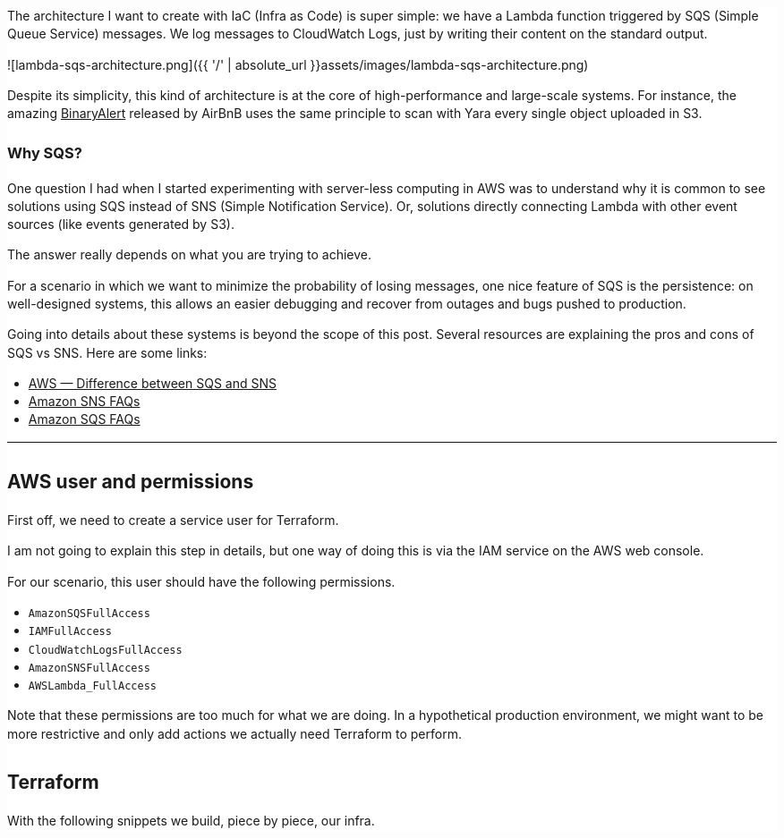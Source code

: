 The architecture I want to create with IaC (Infra as Code) is super simple: we have a Lambda function triggered by SQS (Simple Queue Service) messages. We log messages to CloudWatch Logs, just by writing their content on the standard output.

![lambda-sqs-architecture.png]({{ '/' | absolute_url }}assets/images/lambda-sqs-architecture.png)

Despite its simplicity, this kind of architecture is at the core of high-performance and large-scale systems. For instance, the amazing [BinaryAlert](https://github.com/airbnb/binaryalert) released by AirBnB uses the same principle to scan with Yara every single object uploaded in S3.

### Why SQS?

One question I had when I started experimenting with server-less computing in AWS was to understand why it is common to see solutions using SQS instead of SNS (Simple Notification Service). Or, solutions directly connecting Lambda with other event sources (like events generated by S3).

The answer really depends on what you are trying to achieve.

For a scenario in which we want to minimize the probability of losing messages, one nice feature of SQS is the persistence: on well-designed systems, this allows an easier debugging and recover from outages and bugs pushed to production.

Going into details about these systems is beyond the scope of this post. Several resources are explaining the pros and cons of SQS vs SNS. Here are some links:

- [AWS — Difference between SQS and SNS](https://medium.com/awesome-cloud/aws-difference-between-sqs-and-sns-61a397bf76c5)
- [Amazon SNS FAQs](https://aws.amazon.com/sns/faqs/)
- [Amazon SQS FAQs](https://aws.amazon.com/sqs/faqs/)

---

## AWS user and permissions

First off, we need to create a service user for Terraform.

I am not going to explain this step in details, but one way of doing this is via the IAM service on the AWS web console.

For our scenario, this user should have the following permissions.

- `AmazonSQSFullAccess`
- `IAMFullAccess`
- `CloudWatchLogsFullAccess`
- `AmazonSNSFullAccess`
- `AWSLambda_FullAccess`

Note that these permissions are too much for what we are doing. In a hypothetical production environment, we might want to be more restrictive and only add actions we actually need Terraform to perform.

## Terraform

With the following snippets we build, piece by piece, our infra.
